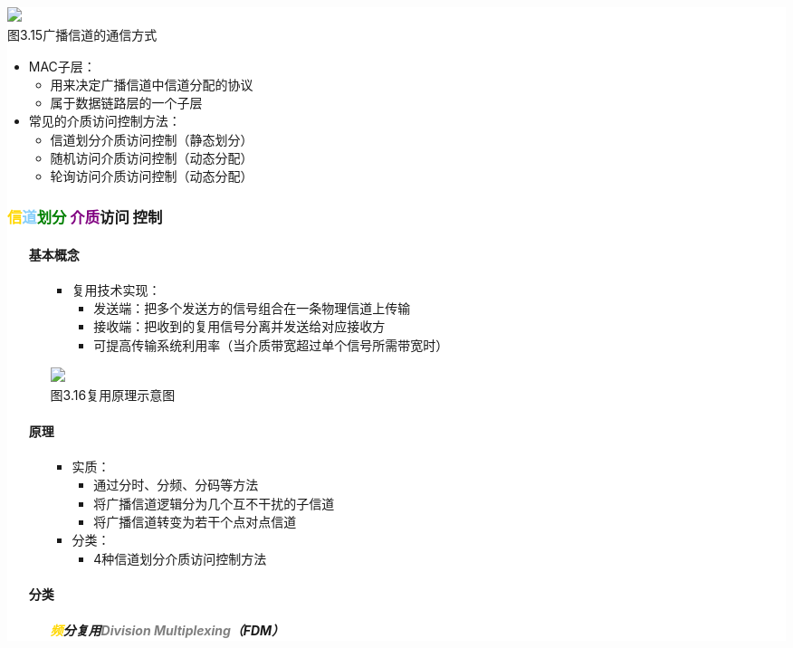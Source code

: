 ![](https://cdn-mineru.openxlab.org.cn/model-mineru/prod/9ca053d64d3e0454a486ca2d0596abec10117566cb04d939d349516482e06b37.jpg)  
图3.15广播信道的通信方式  

- MAC子层：
  - 用来决定广播信道中信道分配的协议
  - 属于数据链路层的一个子层
- 常见的介质访问控制方法：
  - 信道划分介质访问控制（静态划分）
  - 随机访问介质访问控制（动态分配）
  - 轮询访问介质访问控制（动态分配）

</ul>

### <span style="color: Gold;">信</span><span style="color: LightSkyBlue;">道</span><span style="color: green;">划分</span> <span style="color: purple;">介质</span>访问 控制

<ul>

#### 基本概念

<ul>

- 复用技术实现：
  - 发送端：把多个发送方的信号组合在一条物理信道上传输
  - 接收端：把收到的复用信号分离并发送给对应接收方
  - 可提高传输系统利用率（当介质带宽超过单个信号所需带宽时）

![](https://cdn-mineru.openxlab.org.cn/model-mineru/prod/db2b663112711b7fbd103f843c6340fe46b6a5abd6a2b395f3b85c66372e3d9a.jpg)  
图3.16复用原理示意图  

</ul>

#### 原理

<ul>

- 实质：
  - 通过分时、分频、分码等方法
  - 将广播信道逻辑分为几个互不干扰的子信道
  - 将广播信道转变为若干个点对点信道
- 分类：
  - 4种信道划分介质访问控制方法

</ul>


#### 分类

<ul>

#####  <span style="color: Gold;">频</span>分复用<span style="color: gray; font-size: 14px;">Division Multiplexing</span>（FDM）

<ul>
